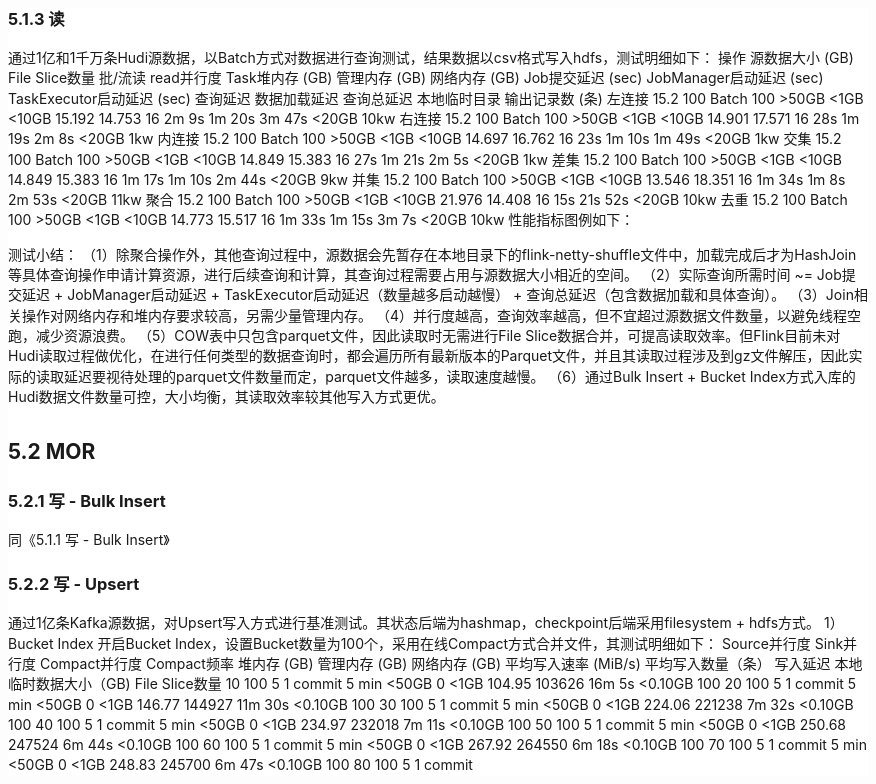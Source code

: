 ### 5.1.3 读

通过1亿和1千万条Hudi源数据，以Batch方式对数据进行查询测试，结果数据以csv格式写入hdfs，测试明细如下：
操作	源数据大小
(GB)	File Slice数量	批/流读	read并行度	Task堆内存
(GB)	管理内存
(GB)	网络内存
(GB)	Job提交延迟
(sec)	JobManager启动延迟
(sec)	TaskExecutor启动延迟
(sec)	查询延迟	数据加载延迟	查询总延迟	本地临时目录	输出记录数
(条)
左连接	15.2	100	Batch	100	>50GB	<1GB	<10GB	15.192	14.753	16	2m 9s	1m 20s	3m 47s	<20GB	10kw
右连接	15.2	100	Batch	100	>50GB	<1GB	<10GB	14.901	17.571	16	28s	1m 19s	2m 8s	<20GB	1kw
内连接	15.2	100	Batch	100	>50GB	<1GB	<10GB	14.697	16.762	16	23s	1m 10s	1m 49s	<20GB	1kw
交集	15.2	100	Batch	100	>50GB	<1GB	<10GB	14.849	15.383	16	27s	1m 21s	2m 5s	<20GB	1kw
差集	15.2	100	Batch	100	>50GB	<1GB	<10GB	14.849	15.383	16	1m 17s	1m 10s	2m 44s	<20GB	9kw
并集	15.2	100	Batch	100	>50GB	<1GB	<10GB	13.546	18.351	16	1m 34s	1m 8s	2m 53s	<20GB	11kw
聚合	15.2	100	Batch	100	>50GB	<1GB	<10GB	21.976	14.408	16	15s	21s	52s	<20GB	10kw
去重	15.2	100	Batch	100	>50GB	<1GB	<10GB	14.773	15.517	16	1m 33s	1m 15s	3m 7s	<20GB	10kw
性能指标图例如下：

测试小结：
（1）除聚合操作外，其他查询过程中，源数据会先暂存在本地目录下的flink-netty-shuffle文件中，加载完成后才为HashJoin等具体查询操作申请计算资源，进行后续查询和计算，其查询过程需要占用与源数据大小相近的空间。
（2）实际查询所需时间 ~= Job提交延迟 + JobManager启动延迟 + TaskExecutor启动延迟（数量越多启动越慢） + 查询总延迟（包含数据加载和具体查询）。
（3）Join相关操作对网络内存和堆内存要求较高，另需少量管理内存。
（4）并行度越高，查询效率越高，但不宜超过源数据文件数量，以避免线程空跑，减少资源浪费。
（5）COW表中只包含parquet文件，因此读取时无需进行File Slice数据合并，可提高读取效率。但Flink目前未对Hudi读取过程做优化，在进行任何类型的数据查询时，都会遍历所有最新版本的Parquet文件，并且其读取过程涉及到gz文件解压，因此实际的读取延迟要视待处理的parquet文件数量而定，parquet文件越多，读取速度越慢。
（6）通过Bulk Insert + Bucket Index方式入库的Hudi数据文件数量可控，大小均衡，其读取效率较其他写入方式更优。

## 5.2 MOR

### 5.2.1 写 - Bulk Insert

同《5.1.1 写 - Bulk Insert》

### 5.2.2 写 - Upsert

通过1亿条Kafka源数据，对Upsert写入方式进行基准测试。其状态后端为hashmap，checkpoint后端采用filesystem + hdfs方式。
1）Bucket Index
开启Bucket Index，设置Bucket数量为100个，采用在线Compact方式合并文件，其测试明细如下：
Source并行度	Sink并行度	Compact并行度	Compact频率	堆内存
(GB)	管理内存
(GB)	网络内存
(GB)	平均写入速率
(MiB/s)	平均写入数量（条）	写入延迟	本地临时数据大小（GB)	File Slice数量
10	100	5	1 commit
5 min	<50GB	0	<1GB	104.95	103626	16m 5s	<0.10GB	100
20	100	5	1 commit
5 min	<50GB	0	<1GB	146.77	144927	11m 30s	<0.10GB	100
30	100	5	1 commit
5 min	<50GB	0	<1GB	224.06	221238	7m 32s	<0.10GB	100
40	100	5	1 commit
5 min	<50GB	0	<1GB	234.97	232018	7m 11s	<0.10GB	100
50	100	5	1 commit
5 min	<50GB	0	<1GB	250.68	247524	6m 44s	<0.10GB	100
60	100	5	1 commit
5 min	<50GB	0	<1GB	267.92	264550	6m 18s	<0.10GB	100
70	100	5	1 commit
5 min	<50GB	0	<1GB	248.83	245700	6m 47s	<0.10GB	100
80	100	5	1 commit